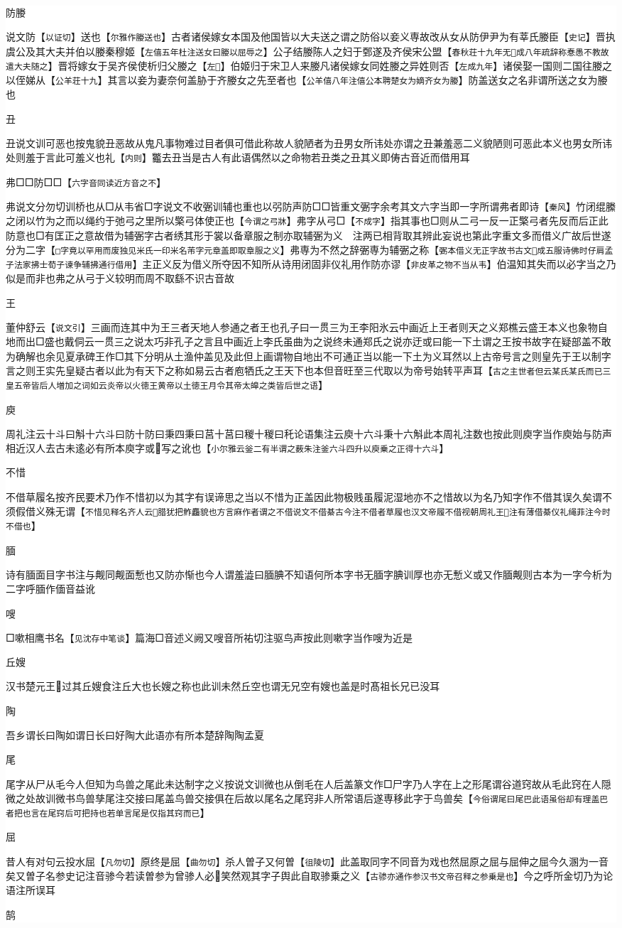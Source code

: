 防媵  

说文防【`以证切`】送也【`尔雅作媵送也`】古者诸侯嫁女本国及他国皆以大夫送之谓之防俗以妾义専故改从女从防伊尹为有莘氏媵臣【`史记`】晋执虞公及其大夫并伯以媵秦穆姬【`左僖五年杜注送女曰媵以屈辱之`】公子结媵陈人之妇于鄄遂及齐侯宋公盟【`春秋荘十九年无成八年疏辞称惷愚不教故遣大夫随之`】晋将嫁女于吴齐侯使析归父媵之【`左`】伯姬归于宋卫人来媵凡诸侯嫁女同姓媵之异姓则否【`左成九年`】诸侯娶一国则二国往媵之以侄娣从【`公羊荘十九`】其言以妾为妻奈何盖胁于齐媵女之先至者也【`公羊僖八年注僖公本聘楚女为嫡齐女为媵`】防盖送女之名非谓所送之女为媵也  

丑  

丑说文训可恶也按鬼貌丑恶故从鬼凡事物难过目者俱可借此称故人貌陋者为丑男女所讳处亦谓之丑兼羞恶二义貌陋则可恶此本义也男女所讳处则羞于言此可羞义也礼【`内则`】龞去丑当是古人有此语偶然以之命物若丑类之丑其义即俦古音近而借用耳  

弗□□防□□【`六字音同读近方音之不`】  

弗说文分勿切训桥也从□从韦省□字说文不收弻训辅也重也以弜防声防□□皆重文弻字余考其文六字当即一字所谓弗者即诗【`秦风`】竹闭绲縢之闭以竹为之而以绳约于弛弓之里所以檠弓体使正也【`今谓之弓牀`】弗字从弓□【`不成字`】指其事也□则从二弓一反一正檠弓者先反而后正此防意也□有匡正之意故借为辅弻字古者绣其形于裳以备章服之制亦取辅弻为义　注两已相背取其辨此妄说也第此字重文多而借义广故后世遂分为二字【`□字竟以罕用而废独见米氏一印米名芾字元章盖即取章服之义`】弗専为不然之辞弻専为辅弻之称【`弻本借义无正字故书古文成五服诗佛时仔肩孟子法家拂士荀子谏争辅拂通行借用`】主正义反为借义所夺因不知所从诗用闭固非仪礼用作防亦谬【`非皮革之物不当从韦`】伯温知其失而以必字当之乃似是而非也弗之从弓于义较明而周不取繇不识古音故  

王  

董仲舒云【`说文引`】三画而连其中为王三者天地人参通之者王也孔子曰一贯三为王李阳氷云中画近上王者则天之义郑樵云盛王本义也象物自地而出□盛也戴侗云一贯三之说太巧非孔子之言且中画近上李氏虽曲为之说终未通郑氏之说亦迂或曰能一下土谓之王按书故字在疑部盖不敢为确解也余见夏承碑王作□其下分明从土渔仲盖见及此但上画谓物自地出不可通正当以能一下土为义耳然以上古帝号言之则皇先于王以制字言之则王实先皇疑古者以此为有天下之称如易云古者庖牺氏之王天下也本但音旺至三代取以为帝号始转平声耳【`古之主世者但云某氏某氏而已三皇五帝皆后人増加之词如云炎帝以火徳王黄帝以土徳王月令其帝太皥之类皆后世之语`】  

庾  

周礼注云十斗曰斛十六斗曰防十防曰秉四秉曰莒十莒曰稯十稯曰秅论语集注云庾十六斗秉十六斛此本周礼注数也按此则庾字当作庾始与防声相近汉人去古未逺必有所本庾字或写之讹也【`小尔雅云釡二有半谓之薮朱注釜六斗四升以庾乗之正得十六斗`】  

不惜  

不借草履名按齐民要术乃作不惜初以为其字有误谛思之当以不惜为正盖因此物极贱虽履泥湿地亦不之惜故以为名乃知字作不借其误久矣谓不须假借义殊无谓【`不惜见释名齐人云腊犹把鲊麤貌也方言麻作者谓之不借说文不借綦古今注不借者草履也汉文帝履不借视朝周礼王注有薄借綦仪礼绳菲注今时不借也`】  

腼  

诗有腼面目字书注与觍同觍面慙也又防亦惭也今人谓羞澁曰腼腆不知语何所本字书无腼字腆训厚也亦无慙义或又作腼觍则古本为一字今析为二字呼腼作偭音益讹  

嗖  

□嗽相鹰书名【`见沈存中笔谈`】篇海□音述义阙又嗖音所祐切注驱鸟声按此则嗽字当作嗖为近是  

丘嫂  

汉书楚元王过其丘嫂食注丘大也长嫂之称也此训未然丘空也谓无兄空有嫂也盖是时髙祖长兄已没耳  

陶  

吾乡谓长曰陶如谓日长曰好陶大此语亦有所本楚辞陶陶孟夏  

尾  

尾字从尸从毛今人但知为鸟兽之尾此未达制字之义按说文训微也从倒毛在人后盖篆文作□尸字乃人字在上之形尾谓谷道窍故从毛此窍在人隠微之处故训微书鸟兽孳尾注交接曰尾盖鸟兽交接俱在后故以尾名之尾窍非人所常语后遂専移此字于鸟兽矣【`今俗谓尾曰尾巴此语虽俗却有理盖巴者把也言在尾窍后可把持也若单言尾是仅指其窍而已`】  

屈  

昔人有对句云投水屈【`凡勿切`】原终是屈【`曲勿切`】杀人曽子又何曽【`徂陵切`】此盖取同字不同音为戏也然屈原之屈与屈伸之屈今久溷为一音矣又曽子名参史记注音骖今若读曽参为曾骖人必笑然观其字子舆此自取骖乗之义【`古骖亦通作参汉书文帝召释之参乗是也`】今之呼所金切乃为论语注所误耳  

鹄  
